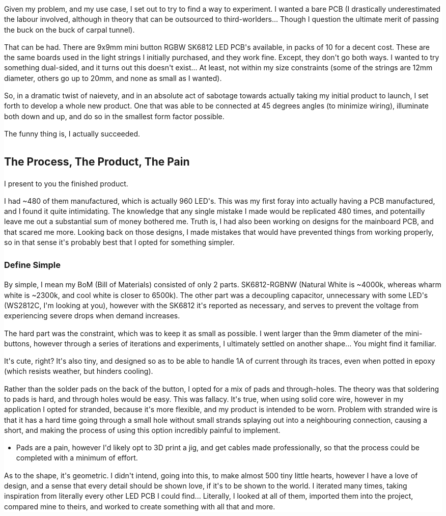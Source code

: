 Given my problem, and my use case, I set out to try to find a way to experiment. I wanted a bare PCB (I drastically underestimated the labour involved, although in theory that can be outsourced to third-worlders... Though I question the ultimate merit of passing the buck on the buck of carpal tunnel).  

That can be had. There are 9x9mm mini button RGBW SK6812 LED PCB's available, in packs of 10 for a decent cost. These are the same boards used in the light strings I initially purchased, and they work fine. Except, they don't go both ways. I wanted to try something dual-sided, and it turns out this doesn't exist... At least, not within my size constraints (some of the strings are 12mm diameter, others go up to 20mm, and none as small as I wanted).

So, in a dramatic twist of naievety, and in an absolute act of sabotage towards actually taking my initial product to launch, I set forth to develop a whole new product. One that was able to be connected at 45 degrees angles (to minimize wiring), illuminate both down and up, and do so in the smallest form factor possible.  

The funny thing is, I actually succeeded.

## The Process, The Product, The Pain
I present to you the finished product. 

I had ~480 of them manufactured, which is actually 960 LED's. This was my first foray into actually having a PCB manufactured, and I found it quite intimidating. The knowledge that any single mistake I made would be replicated 480 times, and potentailly leave me out a substantial sum of money bothered me. Truth is, I had also been working on designs for the mainboard PCB, and that scared me more. Looking back on those designs, I made mistakes that would have prevented things from working properly, so in that sense it's probably best that I opted for something simpler.  

### Define Simple
By simple, I mean my BoM (Bill of Materials) consisted of only 2 parts. SK6812-RGBNW (Natural White is ~4000k, whereas wharm white is ~2300k, and cool white is closer to 6500k). The other part was a decoupling capacitor, unnecessary with some LED's (WS2812C, I'm looking at you), however with the SK6812 it's reported as necessary, and serves to prevent the voltage from experiencing severe drops when demand increases.  

The hard part was the constraint, which was to keep it as small as possible. I went larger than the 9mm diameter of the mini-buttons, however through a series of iterations and experiments, I ultimately settled on another shape... You might find it familiar.  

It's cute, right? It's also tiny, and designed so as to be able to handle 1A of current through its traces, even when potted in epoxy (which resists weather, but hinders cooling).  

Rather than the solder pads on the back of the button, I opted for a mix of pads and through-holes. The theory was that soldering to pads is hard, and through holes would be easy. This was fallacy. It's true, when using solid core wire, however in my application I opted for stranded, because it's more flexible, and my product is intended to be worn. Problem with stranded wire is that it has a hard time going through a small hole without small strands splaying out into a neighbouring connection, causing a short, and making the process of using this option incredibly painful to implement.  
- Pads are a pain, however I'd likely opt to 3D print a jig, and get cables made professionally, so that the process could be completed with a minimum of effort.

As to the shape, it's geometric. I didn't intend, going into this, to make almost 500 tiny little hearts, however I have a love of design, and a sense that every detail should be shown love, if it's to be shown to the world. I iterated many times, taking inspiration from literally every other LED PCB I could find... Literally, I looked at all of them, imported them into the project, compared mine to theirs, and worked to create something with all that and more.  
